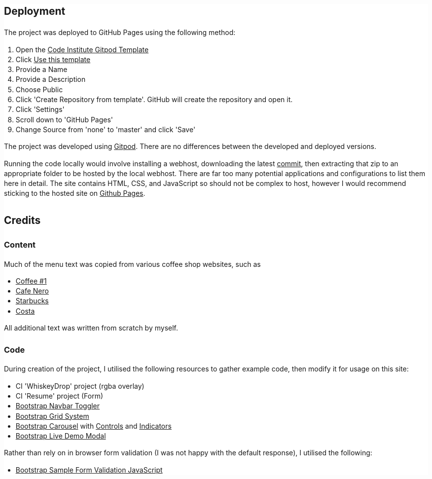 ## Deployment

The project was deployed to GitHub Pages using the following method:
1. Open the [Code Institute Gitpod Template](https://github.com/Code-Institute-Org/gitpod-full-template/)
2. Click [Use this template](https://github.com/Code-Institute-Org/gitpod-full-template/generate/)
3. Provide a Name
4. Provide a Description
5. Choose Public
6. Click 'Create Repository from template'.  GitHub will create the repository and open it.
7. Click 'Settings'
8. Scroll down to 'GitHub Pages'
9. Change Source from 'none' to 'master' and click 'Save'
	
The project was developed using [Gitpod](https://gitpod.io/).  There are no differences between the developed and deployed versions.
	
Running the code locally would involve installing a webhost, downloading the latest [commit](https://github.com/BWeeks101/MP1-B3C/archive/master.zip), then extracting that zip to an appropriate folder to be hosted by the local webhost.
There are far too many potential applications and configurations to list them here in detail.  The site contains HTML, CSS, and JavaScript so should not be complex to host, however I would recommend sticking to the hosted site on [Github Pages](https://bweeks101.github.io/MP1-B3C/).

## Credits

### Content

Much of the menu text was copied from various coffee shop websites, such as
* [Coffee #1](https://www.coffee1.co.uk/menu/)
* [Cafe Nero](https://caffenero.com/uk/menu/coffee/)
* [Starbucks](https://www.starbucks.co.uk/menu)
* [Costa](https://www.costa.co.uk/menu/)
		
All additional text was written from scratch by myself.

### Code
		
During creation of the project, I utilised the following resources to gather example code, then modify it for usage on this site:

* CI 'WhiskeyDrop' project (rgba overlay)
* CI 'Resume' project (Form)
* [Bootstrap Navbar Toggler](https://getbootstrap.com/docs/4.5/components/navbar/#toggler)
* [Bootstrap Grid System](https://getbootstrap.com/docs/4.5/layout/grid/#how-it-works)
* [Bootstrap Carousel](https://getbootstrap.com/docs/4.5/components/carousel/) with [Controls](https://getbootstrap.com/docs/4.5/components/carousel/#with-controls/) and [Indicators](https://getbootstrap.com/docs/4.5/components/carousel/#with-indicators/)
* [Bootstrap Live Demo Modal](https://getbootstrap.com/docs/4.5/components/modal/#live-demo/)
		
Rather than rely on in browser form validation (I was not happy with the default response), I utilised the following:
* [Bootstrap Sample Form Validation JavaScript](https://getbootstrap.com/docs/4.5/components/forms/#validation)
